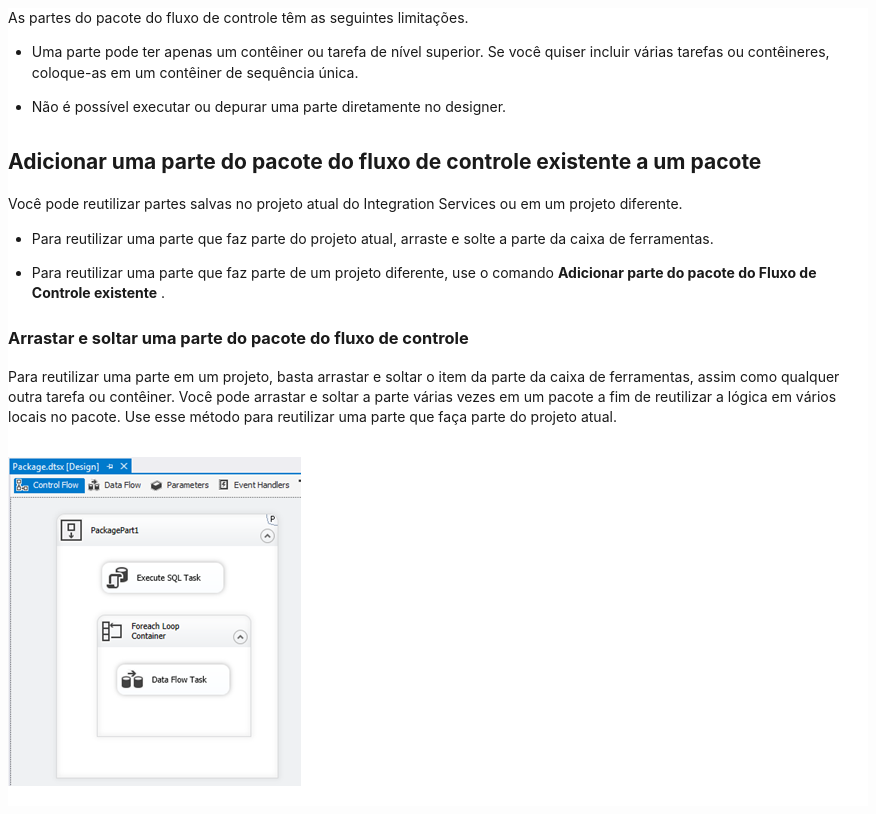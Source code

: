  As partes do pacote do fluxo de controle têm as seguintes limitações.  
  
-   Uma parte pode ter apenas um contêiner ou tarefa de nível superior. Se você quiser incluir várias tarefas ou contêineres, coloque-as em um contêiner de sequência única.  
  
-   Não é possível executar ou depurar uma parte diretamente no designer.  
  
## <a name="add-an-existing-control-flow-package-part-to-a-package"></a>Adicionar uma parte do pacote do fluxo de controle existente a um pacote  
 Você pode reutilizar partes salvas no projeto atual do Integration Services ou em um projeto diferente.  
  
-   Para reutilizar uma parte que faz parte do projeto atual, arraste e solte a parte da caixa de ferramentas.  
  
-   Para reutilizar uma parte que faz parte de um projeto diferente, use o comando **Adicionar parte do pacote do Fluxo de Controle existente** .  
  
### <a name="drag-and-drop-a-control-flow-package-part"></a>Arrastar e soltar uma parte do pacote do fluxo de controle  
 Para reutilizar uma parte em um projeto, basta arrastar e soltar o item da parte da caixa de ferramentas, assim como qualquer outra tarefa ou contêiner. Você pode arrastar e soltar a parte várias vezes em um pacote a fim de reutilizar a lógica em vários locais no pacote. Use esse método para reutilizar uma parte que faça parte do projeto atual.  
  
 ![Adicionar um modelo de fluxo de controle a um pacote](../integration-services/media/control-flow-templates-add-to-package.png "Adicionar um modelo de fluxo de controle a um pacote")  
  